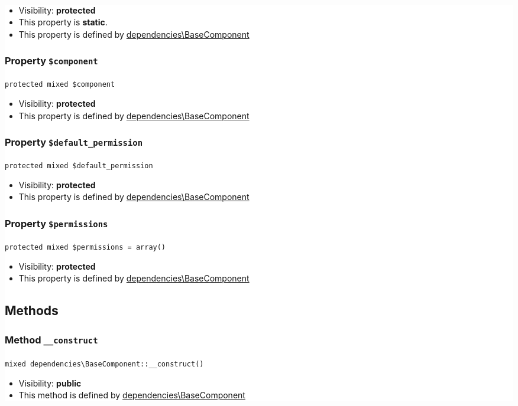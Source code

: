 



* Visibility: **protected**
* This property is **static**.
* This property is defined by [dependencies\BaseComponent](/apidocs/dependencies/BaseComponent.md)


### Property `$component`

```
protected mixed $component
```





* Visibility: **protected**
* This property is defined by [dependencies\BaseComponent](/apidocs/dependencies/BaseComponent.md)


### Property `$default_permission`

```
protected mixed $default_permission
```





* Visibility: **protected**
* This property is defined by [dependencies\BaseComponent](/apidocs/dependencies/BaseComponent.md)


### Property `$permissions`

```
protected mixed $permissions = array()
```





* Visibility: **protected**
* This property is defined by [dependencies\BaseComponent](/apidocs/dependencies/BaseComponent.md)


Methods
-------


### Method `__construct`

```
mixed dependencies\BaseComponent::__construct()
```





* Visibility: **public**
* This method is defined by [dependencies\BaseComponent](/apidocs/dependencies/BaseComponent.md)
